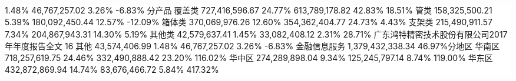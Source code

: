 1.48%
46,767,257.02
3.26%
-6.83%
分产品
覆盖类
727,416,596.67
24.77%
613,789,178.82
42.83%
18.51%
管类
158,325,500.21
5.39%
180,092,450.44
12.57%
-12.09%
箱体类
370,069,976.26
12.60%
354,362,404.77
24.73%
4.43%
支架类
215,490,911.57
7.34%
204,867,943.31
14.30%
5.19%
其他类
42,579,637.41
1.45%
33,082,408.12
2.31%
28.71%
广东鸿特精密技术股份有限公司2017年年度报告全文
16
其他
43,574,406.99
1.48%
46,767,257.02
3.26%
-6.83%
金融信息服务
1,379,432,338.34
46.97%分地区
华南区
718,257,619.75
24.46%
332,490,888.42
23.20%
116.02%
华中区
274,289,898.04
9.34%
125,245,797.14
8.74%
119.00%
华东区
432,872,869.94
14.74%
83,676,466.72
5.84%
417.32%